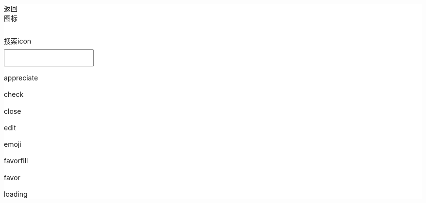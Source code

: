 <div>
    <div>
        <div class="cu-custom" style="height: 45px;">
            <div class="cu-bar fixed bg-gradual-blue" style="height: 45px; padding-top: 0px;">
                <div class="action">
                    <p class="cuIcon-back"><span></span></p>返回
                </div>
                <div class="content" style="top: 0px;">图标</div>
            </div>
        </div>
    </div>
    <div class="cu-bar bg-white search fixed" style="top: 45px;">
        <div class="search-form round">
            <p class="cuIcon-search"><span></span></p>
            <uni-input style="position: relative;">
                <div>
                    <div class="input-placeholder" style="height: 35px; line-height: 35px;">搜索icon</div>
                    <form action=""><input maxlength="140" step="" autocomplete="off" type="search"
                            style="height: 35px; line-height: 35px;"></form>
                </div>
                <uni-resize-sensor>
                    <div>
                        <div></div>
                    </div>
                    <div>
                        <div></div>
                    </div>
                </uni-resize-sensor>
            </uni-input>
        </div>
    </div>
    <div class="cu-list grid col-3">
        <div class="cu-item">
            <p class="lg text-gray cuIcon-appreciate"><span></span></p>
            <p><span>appreciate</span></p>
        </div>
        <div class="cu-item">
            <p class="lg text-gray cuIcon-check"><span></span></p>
            <p><span>check</span></p>
        </div>
        <div class="cu-item">
            <p class="lg text-gray cuIcon-close"><span></span></p>
            <p><span>close</span></p>
        </div>
        <div class="cu-item">
            <p class="lg text-gray cuIcon-edit"><span></span></p>
            <p><span>edit</span></p>
        </div>
        <div class="cu-item">
            <p class="lg text-gray cuIcon-emoji"><span></span></p>
            <p><span>emoji</span></p>
        </div>
        <div class="cu-item">
            <p class="lg text-gray cuIcon-favorfill"><span></span></p>
            <p><span>favorfill</span></p>
        </div>
        <div class="cu-item">
            <p class="lg text-gray cuIcon-favor"><span></span></p>
            <p><span>favor</span></p>
        </div>
        <div class="cu-item">
            <p class="lg text-gray cuIcon-loading"><span></span></p>
            <p><span>loading</span></p>
        </div>